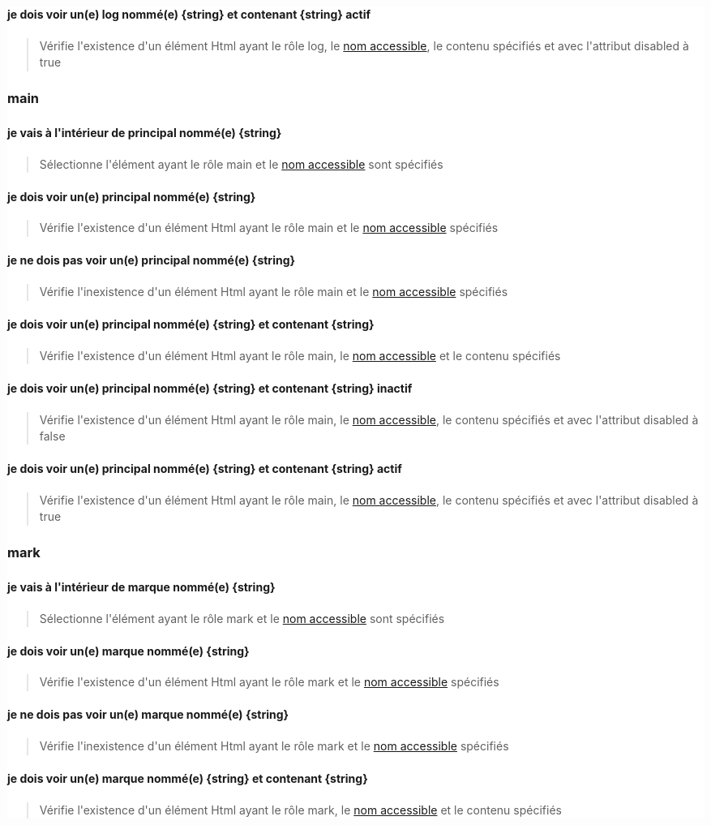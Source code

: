 #### je dois voir un(e) log nommé(e) {string} et contenant {string} actif
> Vérifie l'existence d'un élément Html ayant le rôle log, le [nom accessible](https://russmaxdesign.github.io/html-elements-names/), le contenu spécifiés et avec l'attribut disabled à true

### main
#### je vais à l'intérieur de principal nommé(e) {string}
> Sélectionne l'élément ayant le rôle main et le [nom accessible](https://russmaxdesign.github.io/html-elements-names/) sont spécifiés

#### je dois voir un(e) principal nommé(e) {string}
> Vérifie l'existence d'un élément Html ayant le rôle main et le [nom accessible](https://russmaxdesign.github.io/html-elements-names/) spécifiés

#### je ne dois pas voir un(e) principal nommé(e) {string}
> Vérifie l'inexistence d'un élément Html ayant le rôle main et le [nom accessible](https://russmaxdesign.github.io/html-elements-names/) spécifiés

#### je dois voir un(e) principal nommé(e) {string} et contenant {string}
> Vérifie l'existence d'un élément Html ayant le rôle main, le [nom accessible](https://russmaxdesign.github.io/html-elements-names/) et le contenu spécifiés

#### je dois voir un(e) principal nommé(e) {string} et contenant {string} inactif
> Vérifie l'existence d'un élément Html ayant le rôle main, le [nom accessible](https://russmaxdesign.github.io/html-elements-names/), le contenu spécifiés et avec l'attribut disabled à false

#### je dois voir un(e) principal nommé(e) {string} et contenant {string} actif
> Vérifie l'existence d'un élément Html ayant le rôle main, le [nom accessible](https://russmaxdesign.github.io/html-elements-names/), le contenu spécifiés et avec l'attribut disabled à true

### mark
#### je vais à l'intérieur de marque nommé(e) {string}
> Sélectionne l'élément ayant le rôle mark et le [nom accessible](https://russmaxdesign.github.io/html-elements-names/) sont spécifiés

#### je dois voir un(e) marque nommé(e) {string}
> Vérifie l'existence d'un élément Html ayant le rôle mark et le [nom accessible](https://russmaxdesign.github.io/html-elements-names/) spécifiés

#### je ne dois pas voir un(e) marque nommé(e) {string}
> Vérifie l'inexistence d'un élément Html ayant le rôle mark et le [nom accessible](https://russmaxdesign.github.io/html-elements-names/) spécifiés

#### je dois voir un(e) marque nommé(e) {string} et contenant {string}
> Vérifie l'existence d'un élément Html ayant le rôle mark, le [nom accessible](https://russmaxdesign.github.io/html-elements-names/) et le contenu spécifiés
